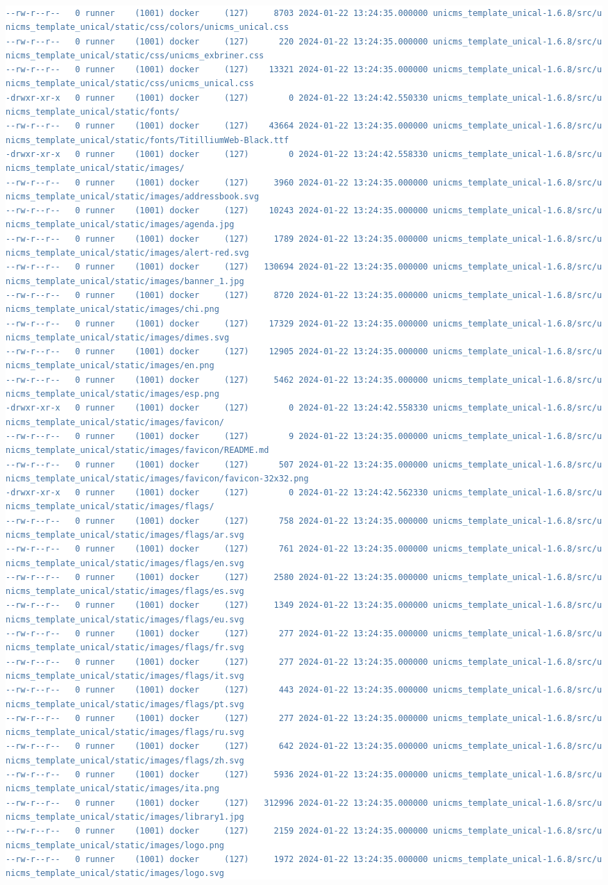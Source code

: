 ```diff
--rw-r--r--   0 runner    (1001) docker     (127)     8703 2024-01-22 13:24:35.000000 unicms_template_unical-1.6.8/src/unicms_template_unical/static/css/colors/unicms_unical.css
--rw-r--r--   0 runner    (1001) docker     (127)      220 2024-01-22 13:24:35.000000 unicms_template_unical-1.6.8/src/unicms_template_unical/static/css/unicms_exbriner.css
--rw-r--r--   0 runner    (1001) docker     (127)    13321 2024-01-22 13:24:35.000000 unicms_template_unical-1.6.8/src/unicms_template_unical/static/css/unicms_unical.css
-drwxr-xr-x   0 runner    (1001) docker     (127)        0 2024-01-22 13:24:42.550330 unicms_template_unical-1.6.8/src/unicms_template_unical/static/fonts/
--rw-r--r--   0 runner    (1001) docker     (127)    43664 2024-01-22 13:24:35.000000 unicms_template_unical-1.6.8/src/unicms_template_unical/static/fonts/TitilliumWeb-Black.ttf
-drwxr-xr-x   0 runner    (1001) docker     (127)        0 2024-01-22 13:24:42.558330 unicms_template_unical-1.6.8/src/unicms_template_unical/static/images/
--rw-r--r--   0 runner    (1001) docker     (127)     3960 2024-01-22 13:24:35.000000 unicms_template_unical-1.6.8/src/unicms_template_unical/static/images/addressbook.svg
--rw-r--r--   0 runner    (1001) docker     (127)    10243 2024-01-22 13:24:35.000000 unicms_template_unical-1.6.8/src/unicms_template_unical/static/images/agenda.jpg
--rw-r--r--   0 runner    (1001) docker     (127)     1789 2024-01-22 13:24:35.000000 unicms_template_unical-1.6.8/src/unicms_template_unical/static/images/alert-red.svg
--rw-r--r--   0 runner    (1001) docker     (127)   130694 2024-01-22 13:24:35.000000 unicms_template_unical-1.6.8/src/unicms_template_unical/static/images/banner_1.jpg
--rw-r--r--   0 runner    (1001) docker     (127)     8720 2024-01-22 13:24:35.000000 unicms_template_unical-1.6.8/src/unicms_template_unical/static/images/chi.png
--rw-r--r--   0 runner    (1001) docker     (127)    17329 2024-01-22 13:24:35.000000 unicms_template_unical-1.6.8/src/unicms_template_unical/static/images/dimes.svg
--rw-r--r--   0 runner    (1001) docker     (127)    12905 2024-01-22 13:24:35.000000 unicms_template_unical-1.6.8/src/unicms_template_unical/static/images/en.png
--rw-r--r--   0 runner    (1001) docker     (127)     5462 2024-01-22 13:24:35.000000 unicms_template_unical-1.6.8/src/unicms_template_unical/static/images/esp.png
-drwxr-xr-x   0 runner    (1001) docker     (127)        0 2024-01-22 13:24:42.558330 unicms_template_unical-1.6.8/src/unicms_template_unical/static/images/favicon/
--rw-r--r--   0 runner    (1001) docker     (127)        9 2024-01-22 13:24:35.000000 unicms_template_unical-1.6.8/src/unicms_template_unical/static/images/favicon/README.md
--rw-r--r--   0 runner    (1001) docker     (127)      507 2024-01-22 13:24:35.000000 unicms_template_unical-1.6.8/src/unicms_template_unical/static/images/favicon/favicon-32x32.png
-drwxr-xr-x   0 runner    (1001) docker     (127)        0 2024-01-22 13:24:42.562330 unicms_template_unical-1.6.8/src/unicms_template_unical/static/images/flags/
--rw-r--r--   0 runner    (1001) docker     (127)      758 2024-01-22 13:24:35.000000 unicms_template_unical-1.6.8/src/unicms_template_unical/static/images/flags/ar.svg
--rw-r--r--   0 runner    (1001) docker     (127)      761 2024-01-22 13:24:35.000000 unicms_template_unical-1.6.8/src/unicms_template_unical/static/images/flags/en.svg
--rw-r--r--   0 runner    (1001) docker     (127)     2580 2024-01-22 13:24:35.000000 unicms_template_unical-1.6.8/src/unicms_template_unical/static/images/flags/es.svg
--rw-r--r--   0 runner    (1001) docker     (127)     1349 2024-01-22 13:24:35.000000 unicms_template_unical-1.6.8/src/unicms_template_unical/static/images/flags/eu.svg
--rw-r--r--   0 runner    (1001) docker     (127)      277 2024-01-22 13:24:35.000000 unicms_template_unical-1.6.8/src/unicms_template_unical/static/images/flags/fr.svg
--rw-r--r--   0 runner    (1001) docker     (127)      277 2024-01-22 13:24:35.000000 unicms_template_unical-1.6.8/src/unicms_template_unical/static/images/flags/it.svg
--rw-r--r--   0 runner    (1001) docker     (127)      443 2024-01-22 13:24:35.000000 unicms_template_unical-1.6.8/src/unicms_template_unical/static/images/flags/pt.svg
--rw-r--r--   0 runner    (1001) docker     (127)      277 2024-01-22 13:24:35.000000 unicms_template_unical-1.6.8/src/unicms_template_unical/static/images/flags/ru.svg
--rw-r--r--   0 runner    (1001) docker     (127)      642 2024-01-22 13:24:35.000000 unicms_template_unical-1.6.8/src/unicms_template_unical/static/images/flags/zh.svg
--rw-r--r--   0 runner    (1001) docker     (127)     5936 2024-01-22 13:24:35.000000 unicms_template_unical-1.6.8/src/unicms_template_unical/static/images/ita.png
--rw-r--r--   0 runner    (1001) docker     (127)   312996 2024-01-22 13:24:35.000000 unicms_template_unical-1.6.8/src/unicms_template_unical/static/images/library1.jpg
--rw-r--r--   0 runner    (1001) docker     (127)     2159 2024-01-22 13:24:35.000000 unicms_template_unical-1.6.8/src/unicms_template_unical/static/images/logo.png
--rw-r--r--   0 runner    (1001) docker     (127)     1972 2024-01-22 13:24:35.000000 unicms_template_unical-1.6.8/src/unicms_template_unical/static/images/logo.svg
```